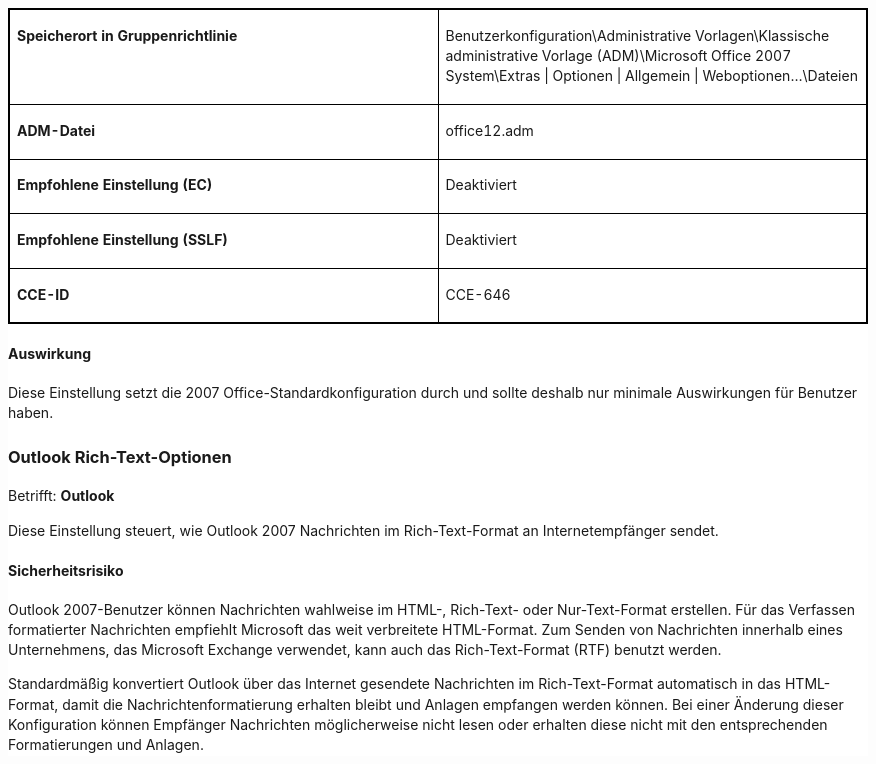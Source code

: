 <p> </p>
<table style="border:1px solid black;">  
<colgroup>  
<col width="50%" />  
<col width="50%" />  
</colgroup>  
<tbody>  
<tr class="odd">
<td style="border:1px solid black;"><p><strong>Speicherort in Gruppenrichtlinie</strong></p></td>
<td style="border:1px solid black;"><p>Benutzerkonfiguration\Administrative Vorlagen\Klassische administrative Vorlage (ADM)\Microsoft Office 2007 System\Extras | Optionen | Allgemein | Weboptionen…\Dateien</p></td>
</tr>  
<tr class="even">
<td style="border:1px solid black;"><p><strong>ADM-Datei</strong></p></td>
<td style="border:1px solid black;"><p>office12.adm</p></td>
</tr>  
<tr class="odd">
<td style="border:1px solid black;"><p><strong>Empfohlene Einstellung (EC)</strong></p></td>
<td style="border:1px solid black;"><p>Deaktiviert</p></td>
</tr>  
<tr class="even">
<td style="border:1px solid black;"><p><strong>Empfohlene Einstellung (SSLF)</strong></p></td>
<td style="border:1px solid black;"><p>Deaktiviert</p></td>
</tr>  
<tr class="odd">
<td style="border:1px solid black;"><p><strong>CCE-ID</strong></p></td>
<td style="border:1px solid black;"><p>CCE-646</p></td>
</tr>  
</tbody>  
</table>
  
#### Auswirkung
  
Diese Einstellung setzt die 2007 Office-Standardkonfiguration durch und sollte deshalb nur minimale Auswirkungen für Benutzer haben.
  
### Outlook Rich-Text-Optionen
  
Betrifft: **Outlook**
  
Diese Einstellung steuert, wie Outlook 2007 Nachrichten im Rich-Text-Format an Internetempfänger sendet.
  
#### Sicherheitsrisiko
  
Outlook 2007-Benutzer können Nachrichten wahlweise im HTML-, Rich-Text- oder Nur-Text-Format erstellen. Für das Verfassen formatierter Nachrichten empfiehlt Microsoft das weit verbreitete HTML-Format. Zum Senden von Nachrichten innerhalb eines Unternehmens, das Microsoft Exchange verwendet, kann auch das Rich-Text-Format (RTF) benutzt werden.
  
Standardmäßig konvertiert Outlook über das Internet gesendete Nachrichten im Rich-Text-Format automatisch in das HTML-Format, damit die Nachrichtenformatierung erhalten bleibt und Anlagen empfangen werden können. Bei einer Änderung dieser Konfiguration können Empfänger Nachrichten möglicherweise nicht lesen oder erhalten diese nicht mit den entsprechenden Formatierungen und Anlagen.
  